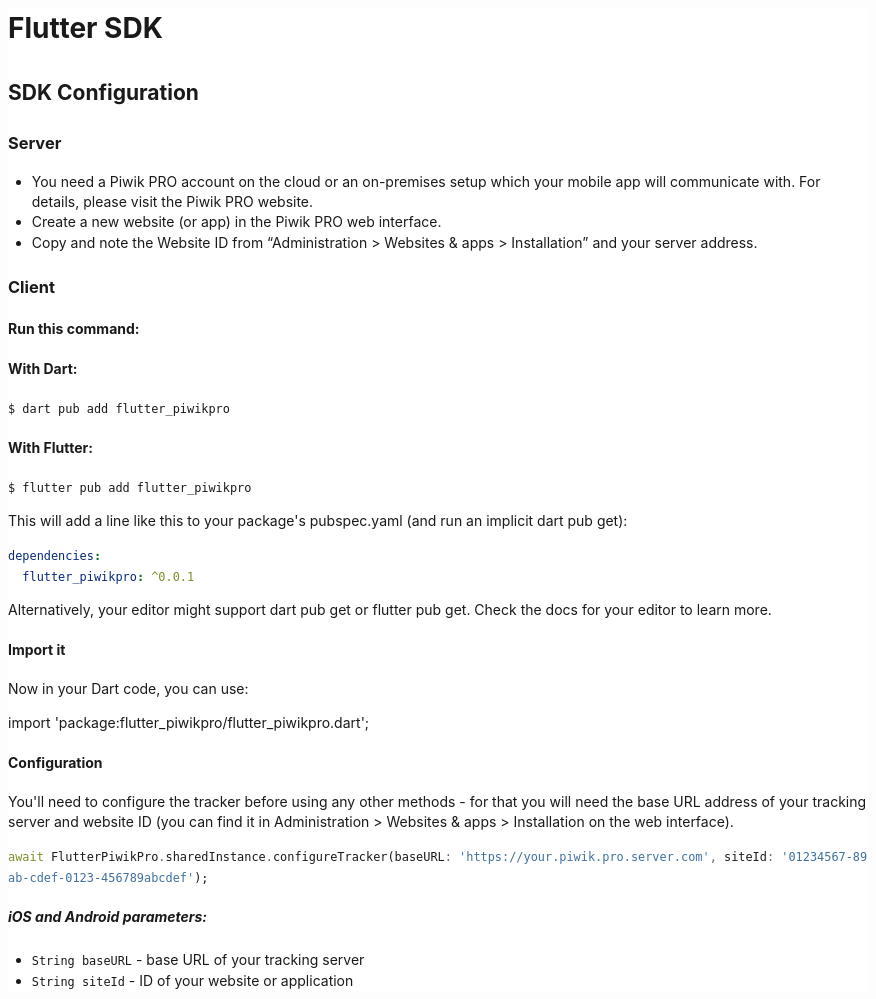 # Flutter SDK

## SDK Configuration

### Server

- You need a Piwik PRO account on the cloud or an on-premises setup which your mobile app will communicate with. For details, please visit the Piwik PRO website.
- Create a new website (or app) in the Piwik PRO web interface.
- Copy and note the Website ID from “Administration > Websites & apps > Installation” and your server address.

### Client

#### Run this command:

#### With Dart:

`$ dart pub add flutter_piwikpro`

#### With Flutter:

`$ flutter pub add flutter_piwikpro`

This will add a line like this to your package's pubspec.yaml (and run an implicit dart pub get):

```yaml
dependencies:
  flutter_piwikpro: ^0.0.1
```
Alternatively, your editor might support dart pub get or flutter pub get. Check the docs for your editor to learn more.

#### Import it
Now in your Dart code, you can use:

import 'package:flutter_piwikpro/flutter_piwikpro.dart';

#### Configuration

You'll need to configure the tracker before using any other methods - for that you will need the base URL address of your tracking server and website ID (you can find it in Administration > Websites & apps > Installation on the web interface).

```dart
await FlutterPiwikPro.sharedInstance.configureTracker(baseURL: 'https://your.piwik.pro.server.com', siteId: '01234567-89ab-cdef-0123-456789abcdef');
```

##### iOS and Android parameters:

- `String baseURL` - base URL of your tracking server
- `String siteId` - ID of your website or application
